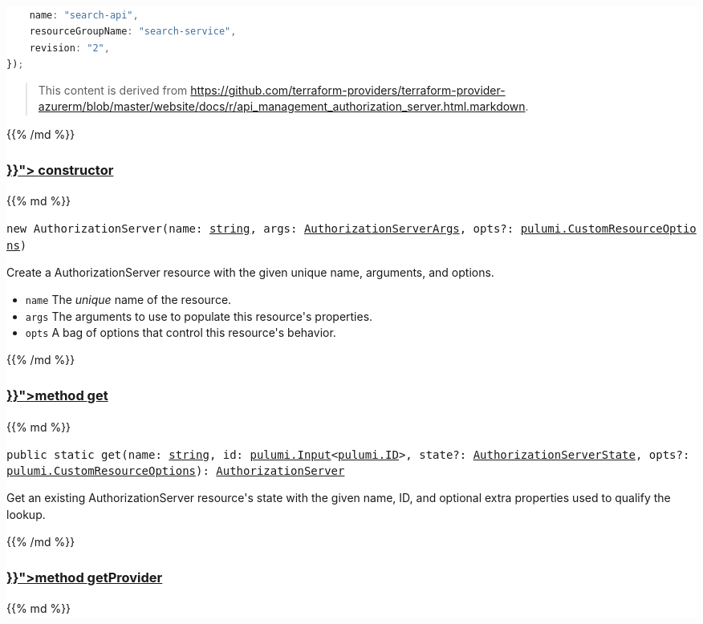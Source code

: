 ```typescript
    name: "search-api",
    resourceGroupName: "search-service",
    revision: "2",
});
```

> This content is derived from https://github.com/terraform-providers/terraform-provider-azurerm/blob/master/website/docs/r/api_management_authorization_server.html.markdown.

{{% /md %}}
<h3 class="pdoc-member-header" id="AuthorizationServer-constructor">
<a class="pdoc-child-name" href="{{< pkg-url pkg="azure" path="apimanagement/authorizationServer.ts#L136" >}}"> <b>constructor</b></a>
</h3>
<div class="pdoc-member-contents">
{{% md %}}

<pre class="highlight"><span class='kd'></span><span class='kd'>new</span> AuthorizationServer(name: <span class='kd'><a href='https://developer.mozilla.org/en-US/docs/Web/JavaScript/Reference/Global_Objects/String'>string</a></span>, args: <a href='#AuthorizationServerArgs'>AuthorizationServerArgs</a>, opts?: <a href='/docs/reference/pkg/nodejs/pulumi/pulumi/#CustomResourceOptions'>pulumi.CustomResourceOptions</a>)</pre>


Create a AuthorizationServer resource with the given unique name, arguments, and options.

* `name` The _unique_ name of the resource.
* `args` The arguments to use to populate this resource&#39;s properties.
* `opts` A bag of options that control this resource&#39;s behavior.

{{% /md %}}
</div>
<h3 class="pdoc-member-header" id="AuthorizationServer-get">
<a class="pdoc-child-name" href="{{< pkg-url pkg="azure" path="apimanagement/authorizationServer.ts#L46" >}}">method <b>get</b></a>
</h3>
<div class="pdoc-member-contents">
{{% md %}}

<pre class="highlight"><span class='kd'>public static </span>get(name: <span class='kd'><a href='https://developer.mozilla.org/en-US/docs/Web/JavaScript/Reference/Global_Objects/String'>string</a></span>, id: <a href='/docs/reference/pkg/nodejs/pulumi/pulumi/#Input'>pulumi.Input</a>&lt;<a href='/docs/reference/pkg/nodejs/pulumi/pulumi/#ID'>pulumi.ID</a>&gt;, state?: <a href='#AuthorizationServerState'>AuthorizationServerState</a>, opts?: <a href='/docs/reference/pkg/nodejs/pulumi/pulumi/#CustomResourceOptions'>pulumi.CustomResourceOptions</a>): <a href='#AuthorizationServer'>AuthorizationServer</a></pre>


Get an existing AuthorizationServer resource's state with the given name, ID, and optional extra
properties used to qualify the lookup.

{{% /md %}}
</div>
<h3 class="pdoc-member-header" id="AuthorizationServer-getProvider">
<a class="pdoc-child-name" href="{{< pkg-url pkg="azure" path="node_modules/@pulumi/pulumi/resource.d.ts#L19" >}}">method <b>getProvider</b></a>
</h3>
<div class="pdoc-member-contents">
{{% md %}}
